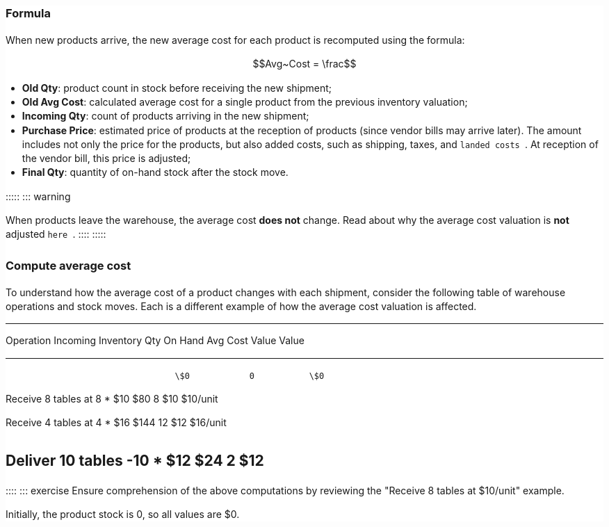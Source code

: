 ### Formula 

When new products arrive, the new average cost for each product is
recomputed using the formula:

$$Avg~Cost = \frac$$

- **Old Qty**: product count in stock before receiving the new shipment;
- **Old Avg Cost**: calculated average cost for a single product from
  the previous inventory valuation;
- **Incoming Qty**: count of products arriving in the new shipment;
- **Purchase Price**: estimated price of products at the reception of
  products (since vendor bills may arrive later). The amount includes
  not only the price for the products, but also added costs, such as
  shipping, taxes, and `landed costs
  `. At reception of the vendor bill, this price is adjusted;
- **Final Qty**: quantity of on-hand stock after the stock move.

::::: 
::: warning

When products leave the warehouse, the average cost **does not** change.
Read about why the average cost valuation is **not** adjusted
`here `.
::::
:::::

### Compute average cost 

To understand how the average cost of a product changes with each
shipment, consider the following table of warehouse operations and stock
moves. Each is a different example of how the average cost valuation is
affected.

  ------------------------------------------------------------------------
  Operation               Incoming    Inventory      Qty On Hand Avg Cost
                          Value       Value                      
  ----------------------- ----------- -------------- ----------- ---------
                                      \$0            0           \$0

  Receive 8 tables at     8 \* \$10   \$80           8           \$10
  \$10/unit                                                      

  Receive 4 tables at     4 \* \$16   \$144          12          \$12
  \$16/unit                                                      

  Deliver 10 tables       -10 \* \$12 \$24           2           \$12
  ------------------------------------------------------------------------

:::: 
::: exercise
Ensure comprehension of the above computations by reviewing the
\"Receive 8 tables at \$10/unit\" example.

Initially, the product stock is 0, so all values are \$0.
